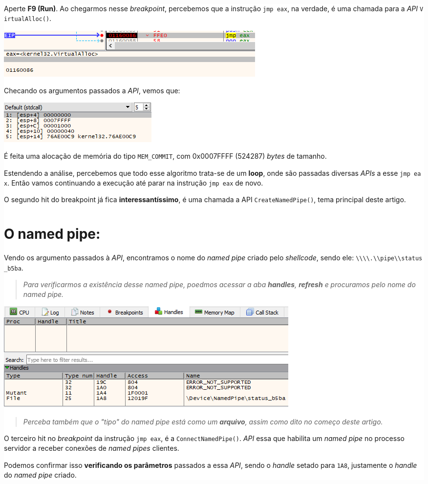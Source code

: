 Aperte **F9 (Run)**. Ao chegarmos nesse _breakpoint_, percebemos que a instrução `jmp eax`, na verdade, é uma chamada para a _API_ `VirtualAlloc()`.

<img src="/assets/img/pipe_eax_virtualalloc.png">

Checando os argumentos passados a _API_, vemos que: 

<img src="/assets/img/pipe_vialloc_stack.png">

É feita uma alocação de memória do tipo `MEM_COMMIT`, com 0x0007FFFF (524287) _bytes_ de tamanho.

Estendendo a análise, percebemos que todo esse algoritmo trata-se de um **loop**, onde são passadas diversas _APIs_ a esse `jmp eax`. Então vamos continuando a execução até parar na instrução `jmp eax` de novo.

O segundo hit do breakpoint já fica **interessantíssimo**, é uma chamada a API `CreateNamedPipe()`, tema principal deste artigo.
# O named pipe:

Vendo os argumento passados à _API_, encontramos o nome do _named pipe_ criado pelo _shellcode_, sendo ele:  `\\\\.\\pipe\\status_b5ba`.

> _Para verificarmos a existência desse named pipe, poedmos acessar a aba **handles**, **refresh** e procuramos pelo nome do named pipe._

<img src="/assets/img/pipe_handle.png">

> _Perceba também que o "tipo" do named pipe está como um **arquivo**, assim como dito no começo deste artigo._

O terceiro hit no _breakpoint_ da instrução `jmp eax`, é a `ConnectNamedPipe()`. _API_ essa que habilita um _named pipe_ no processo servidor a receber conexões de _named pipes_ clientes.

Podemos confirmar isso **verificando os parâmetros** passados a essa _API_, sendo o _handle_ setado para `1A8`, justamente o _handle_ do _named pipe_ criado.
